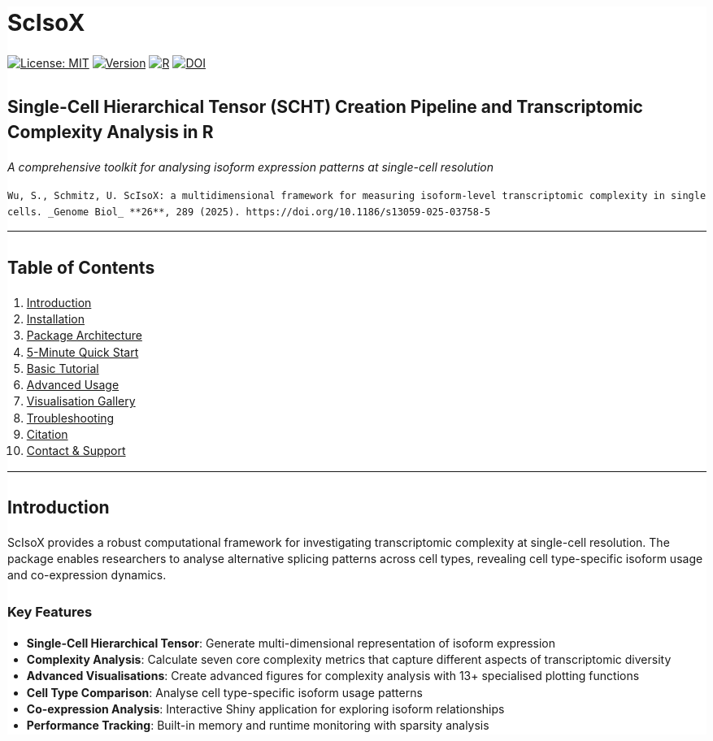 # ScIsoX

[![License: MIT](https://img.shields.io/badge/License-MIT-yellow.svg)](https://opensource.org/licenses/MIT)
[![Version](https://img.shields.io/badge/Version-1.1.2-blue.svg)](https://github.com/ThaddeusWu/ScIsoX)
[![R](https://img.shields.io/badge/R-%3E%3D%204.0.0-blue.svg)](https://www.r-project.org/)
[![DOI](https://zenodo.org/badge/DOI/10.5281/zenodo.16569859.svg)](https://doi.org/10.5281/zenodo.16569859)

## Single-Cell Hierarchical Tensor (SCHT) Creation Pipeline and Transcriptomic Complexity Analysis in R

*A comprehensive toolkit for analysing isoform expression patterns at single-cell resolution*

```
Wu, S., Schmitz, U. ScIsoX: a multidimensional framework for measuring isoform-level transcriptomic complexity in single cells. _Genome Biol_ **26**, 289 (2025). https://doi.org/10.1186/s13059-025-03758-5
```

---

## Table of Contents

1. [Introduction](#introduction)
2. [Installation](#installation)
3. [Package Architecture](#package-architecture)
4. [5-Minute Quick Start](#5-minute-quick-start)
5. [Basic Tutorial](#basic-tutorial)
6. [Advanced Usage](#advanced-usage)
7. [Visualisation Gallery](#visualisation-gallery)
8. [Troubleshooting](#troubleshooting)
9. [Citation](#citation)
10. [Contact & Support](#contact--support)

---

## Introduction

ScIsoX provides a robust computational framework for investigating transcriptomic complexity at single-cell resolution. The package enables researchers to analyse alternative splicing patterns across cell types, revealing cell type-specific isoform usage and co-expression dynamics.

### Key Features

- **Single-Cell Hierarchical Tensor**: Generate multi-dimensional representation of isoform expression
- **Complexity Analysis**: Calculate seven core complexity metrics that capture different aspects of transcriptomic diversity
- **Advanced Visualisations**: Create advanced figures for complexity analysis with 13+ specialised plotting functions
- **Cell Type Comparison**: Analyse cell type-specific isoform usage patterns
- **Co-expression Analysis**: Interactive Shiny application for exploring isoform relationships
- **Performance Tracking**: Built-in memory and runtime monitoring with sparsity analysis
